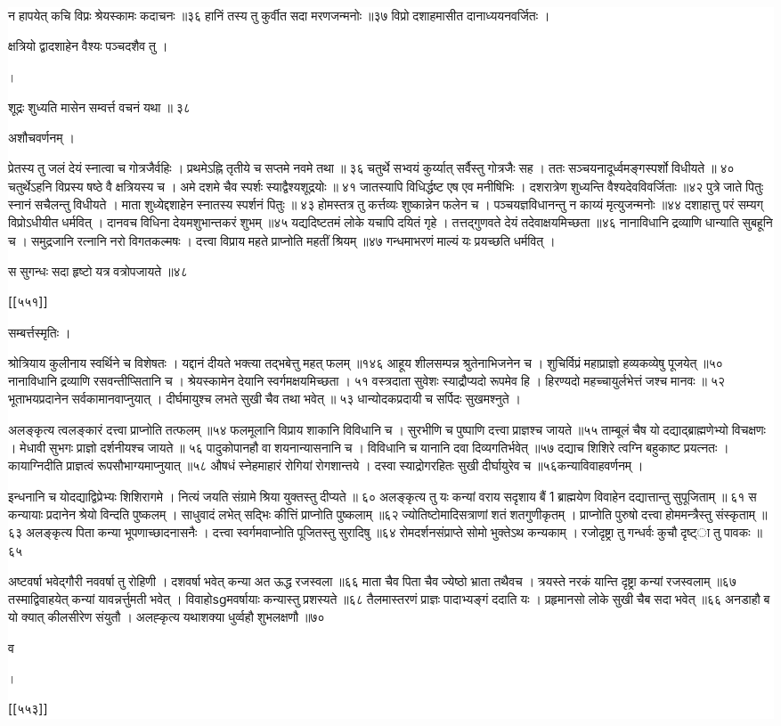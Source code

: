 न हापयेत् कचि विप्रः श्रेयस्कामः कदाचनः ॥३६ हानिं तस्य तु कुर्वीत सदा मरणजन्मनोः ॥३७ विप्रो दशाहमासीत दानाध्ययनवर्जितः । 

क्षत्रियो द्वादशाहेन वैश्यः पञ्चदशैव तु । 

। 

शूद्रः शुध्यति मासेन सम्वर्त्त वचनं यथा ॥ ३८ 

अशौचवर्णनम् । 

प्रेतस्य तु जलं देयं स्नात्वा च गोत्रजैर्वहिः । प्रथमेऽह्नि तृतीये च सप्तमे नवमे तथा ॥ ३६ चतुर्थे सभ्वयं कुर्य्यात् सर्वैस्तु गोत्रजैः सह । ततः सञ्चयनादूर्ध्वमङ्गस्पर्शो विधीयते ॥ ४० चतुर्थेऽहनि विप्रस्य षष्ठे वै क्षत्रियस्य च । अमे दशमे चैव स्पर्शः स्याद्वैश्यशूद्रयोः ॥ ४१ जातस्यापि विधिर्द्धष्ट एष एव मनीषिभिः । दशरात्रेण शुध्यन्ति वैश्यदेवविवर्जिताः ॥४२ पुत्रे जाते पितुः स्नानं सचैलन्तु विधीयते । माता शुध्येद्दशाहेन स्नातस्य स्पर्शनं पितुः ॥ ४३ होमस्तत्र तु कर्त्तव्यः शुष्कान्नेन फलेन च । पञ्चयज्ञविधानन्तु न काय्यं मृत्युजन्मनोः ॥४४ दशाहात्तु परं सम्यग् विप्रोऽधीयीत धर्मवित् । दानवच विधिना देयमशुभान्तकरं शुभम् ॥४५ यद्यदिष्टतमं लोके यचापि दयितं गृहे । तत्तद्गुणवते देयं तदेवाक्षयमिच्छता ॥४६ नानाविधानि द्रव्याणि धान्याति सुबहूनि च । समुद्रजानि रत्नानि नरो विगतकल्मषः । दत्त्वा विप्राय महते प्राप्नोति महतीं श्रियम् ॥४७ गन्धमाभरणं माल्यं यः प्रयच्छति धर्मवित् । 

स सुगन्धः सदा हृष्टो यत्र वत्रोपजायते ॥४८ 

[[५५१]]

सम्बर्त्तस्मृतिः । 

श्रोत्रियाय कुलीनाय स्वर्थिने च विशेषतः । यद्दानं दीयते भक्त्या तद्भबेत्तु महत् फलम् ॥१४६ आहूय शीलसम्पन्न श्रुतेनाभिजनेन च । शुचिर्विप्रं महाप्राज्ञो हव्यकव्येषु पूजयेत् ॥५० नानाविधानि द्रव्याणि रसवन्तीप्सितानि च । श्रेयस्कामेन देयानि स्वर्गमक्षयमिच्छता । ५१ वस्त्रदाता सुवेशः स्याद्रौप्यदो रूपमेव हि । हिरण्यदो महच्चायुर्लभेत्तं जश्च मानवः ॥ ५२ भूताभयप्रदानेन सर्वकामानवाप्नुयात् । दीर्घमायुश्च लभते सुखी चैव तथा भवेत् ॥ ५३ धान्योदकप्रदायी च सर्पिदः सुखमश्नुते । 

अलङ्कृत्य त्वलङ्कारं दत्त्वा प्राप्नोति तत्फलम् ॥५४ फलमूलानि विप्राय शाकानि विविधानि च । सुरभीणि च पुष्पाणि दत्त्वा प्राज्ञश्च जायते ॥५५ ताम्बूलं चैष यो दद्याद्ब्राह्मणेभ्यो विचक्षणः । मेधावी सुभगः प्राज्ञो दर्शनीयश्च जायते ॥ ५६ पादुकोपानहौ वा शयनान्यासनानि च । विविधानि च यानानि दवा दिव्यगतिर्भवेत् ॥५७ दद्याच शिशिरे त्वग्नि बहुकाष्ट प्रयत्नतः । कायाग्निदीति प्राज्ञत्वं रूपसौभाग्यमाप्नुयात् ॥५८ औषधं स्नेहमाहारं रोगियां रोगशान्तये । दस्वा स्याद्रोगरहितः सुखी दीर्घायुरेव च ॥५६कन्याविवाहवर्णनम् । 

इन्धनानि च योदद्याद्विप्रेभ्यः शिशिरागमे । नित्यं जयति संग्रामे श्रिया युक्तस्तु दीप्यते ॥ ६० अलङ्कृत्य तु यः कन्यां वराय सदृशाय बैं 1 ब्राह्मयेण विवाहेन दद्यात्तान्तु सुपूजिताम् ॥ ६१ स कन्यायाः प्रदानेन श्रेयो विन्दति पुष्कलम् । साधुवादं लभेत् सद्भिः कीत्तिं प्राप्नोति पुष्कलाम् ॥६२ ज्योतिष्टोमादिसत्राणां शतं शतगुणीकृतम् । प्राप्नोति पुरुषो दत्त्वा होममन्त्रैस्तु संस्कृताम् ॥ ६३ अलङ्कृत्य पिता कन्या भूपणाच्छादनासनैः । दत्त्वा स्वर्गमवाप्नोति पूजितस्तु सुरादिषु ॥६४ रोमदर्शनसंप्राप्ते सोमो भुक्तेऽथ कन्यकाम् । रजोदृष्ट्रा तु गन्धर्वः कुचौ दृष्ट्ा तु पावकः ॥ ६५ 

अष्टवर्षा भवेद्गौरी नववर्षा तु रोहिणी । दशवर्षा भवेत् कन्या अत ऊद्ध रजस्वला ॥६६ माता चैव पिता चैव ज्येष्ठो भ्राता तथैवच । त्रयस्ते नरकं यान्ति दृष्ट्रा कन्यां रजस्वलाम् ॥६७ तस्माद्विवाहयेत् कन्यां यावन्नर्त्तुमती भवेत् । विवाहोsgमवर्षायाः कन्यास्तु प्रशस्यते ॥६८ तैलमास्तरणं प्राज्ञः पादाभ्यङ्गं ददाति यः । प्रहृमानसो लोके सुखी चैब सदा भवेत् ॥६६ अनडाहौ ब यो क्यात् कीलसीरेण संयुतौ । अलह्कृत्य यथाशक्या धुर्व्वहौ शुभलक्षणौ ॥७० 

व 

। 

[[५५३]]
